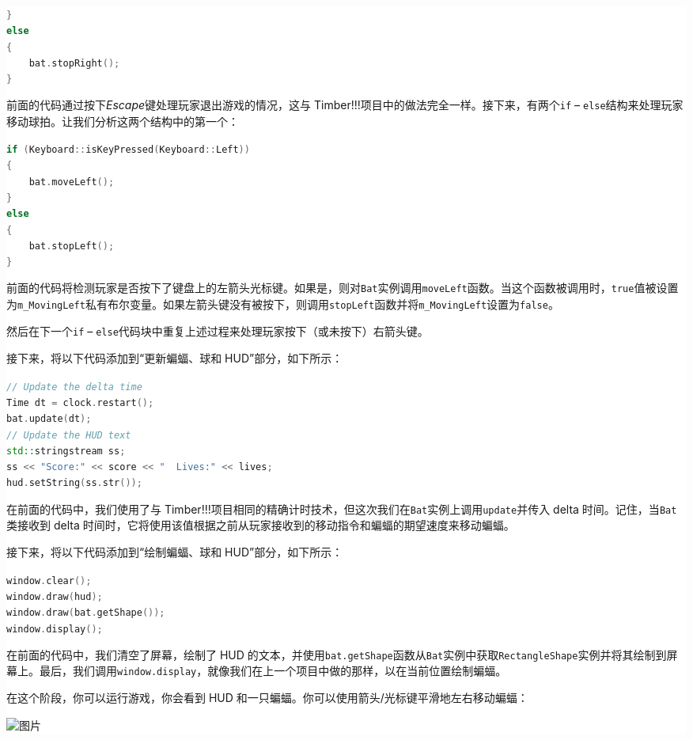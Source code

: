 ```cpp
}
else
{
    bat.stopRight();
}
```

前面的代码通过按下*Escape*键处理玩家退出游戏的情况，这与 Timber!!!项目中的做法完全一样。接下来，有两个`if` – `else`结构来处理玩家移动球拍。让我们分析这两个结构中的第一个：

```cpp
if (Keyboard::isKeyPressed(Keyboard::Left))
{
    bat.moveLeft();
}
else
{
    bat.stopLeft();
}
```

前面的代码将检测玩家是否按下了键盘上的左箭头光标键。如果是，则对`Bat`实例调用`moveLeft`函数。当这个函数被调用时，`true`值被设置为`m_MovingLeft`私有布尔变量。如果左箭头键没有被按下，则调用`stopLeft`函数并将`m_MovingLeft`设置为`false`。

然后在下一个`if` – `else`代码块中重复上述过程来处理玩家按下（或未按下）右箭头键。

接下来，将以下代码添加到“更新蝙蝠、球和 HUD”部分，如下所示：

```cpp
// Update the delta time
Time dt = clock.restart();
bat.update(dt);
// Update the HUD text
std::stringstream ss;
ss << "Score:" << score << "  Lives:" << lives;
hud.setString(ss.str());
```

在前面的代码中，我们使用了与 Timber!!!项目相同的精确计时技术，但这次我们在`Bat`实例上调用`update`并传入 delta 时间。记住，当`Bat`类接收到 delta 时间时，它将使用该值根据之前从玩家接收到的移动指令和蝙蝠的期望速度来移动蝙蝠。

接下来，将以下代码添加到“绘制蝙蝠、球和 HUD”部分，如下所示：

```cpp
window.clear();
window.draw(hud);
window.draw(bat.getShape());
window.display();
```

在前面的代码中，我们清空了屏幕，绘制了 HUD 的文本，并使用`bat.getShape`函数从`Bat`实例中获取`RectangleShape`实例并将其绘制到屏幕上。最后，我们调用`window.display`，就像我们在上一个项目中做的那样，以在当前位置绘制蝙蝠。

在这个阶段，你可以运行游戏，你会看到 HUD 和一只蝙蝠。你可以使用箭头/光标键平滑地左右移动蝙蝠：

![图片](img/Image86209.jpg)
